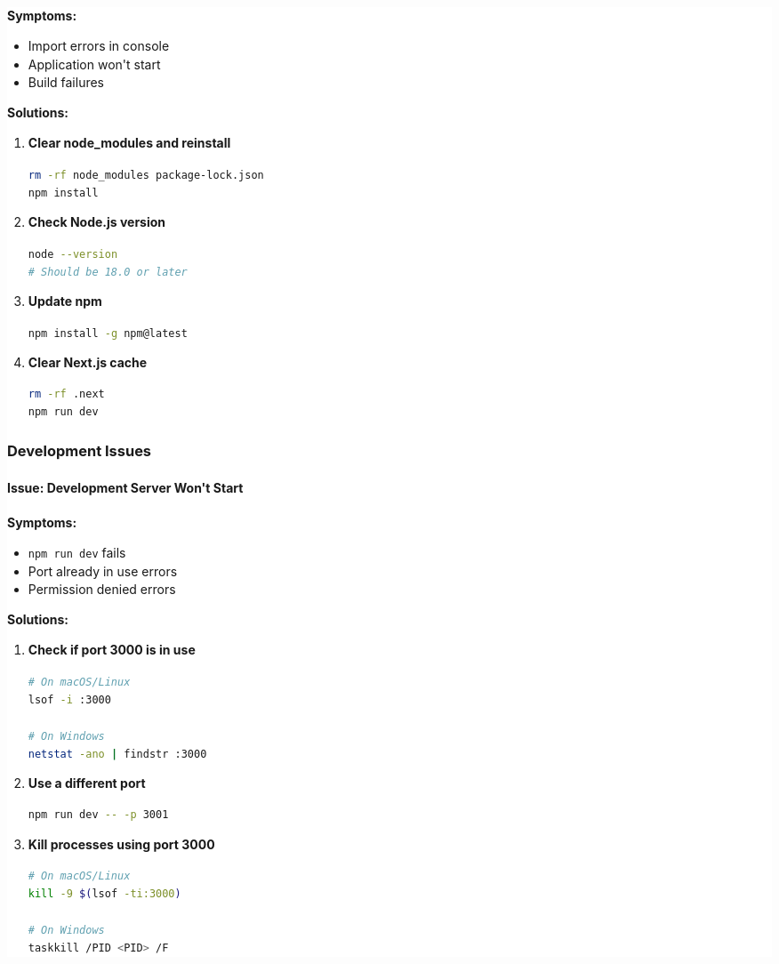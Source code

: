 **Symptoms:**
- Import errors in console
- Application won't start
- Build failures

**Solutions:**

1. **Clear node_modules and reinstall**
   ```bash
   rm -rf node_modules package-lock.json
   npm install
   ```

2. **Check Node.js version**
   ```bash
   node --version
   # Should be 18.0 or later
   ```

3. **Update npm**
   ```bash
   npm install -g npm@latest
   ```

4. **Clear Next.js cache**
   ```bash
   rm -rf .next
   npm run dev
   ```

### Development Issues

#### Issue: Development Server Won't Start

**Symptoms:**
- `npm run dev` fails
- Port already in use errors
- Permission denied errors

**Solutions:**

1. **Check if port 3000 is in use**
   ```bash
   # On macOS/Linux
   lsof -i :3000
   
   # On Windows
   netstat -ano | findstr :3000
   ```

2. **Use a different port**
   ```bash
   npm run dev -- -p 3001
   ```

3. **Kill processes using port 3000**
   ```bash
   # On macOS/Linux
   kill -9 $(lsof -ti:3000)
   
   # On Windows
   taskkill /PID <PID> /F
   ```
